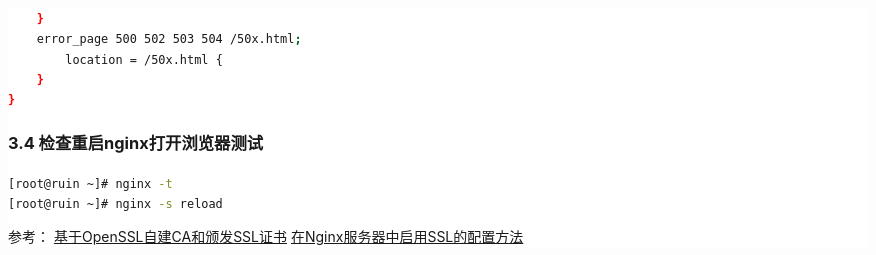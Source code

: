 ``` bash
    }
    error_page 500 502 503 504 /50x.html;
        location = /50x.html {
    }
}
```

### 3.4 检查重启nginx打开浏览器测试

``` bash
[root@ruin ~]# nginx -t
[root@ruin ~]# nginx -s reload
```

参考：
[基于OpenSSL自建CA和颁发SSL证书](http://seanlook.com/2015/01/18/openssl-self-sign-ca/)
[在Nginx服务器中启用SSL的配置方法](http://www.jb51.net/article/70640.htm)
